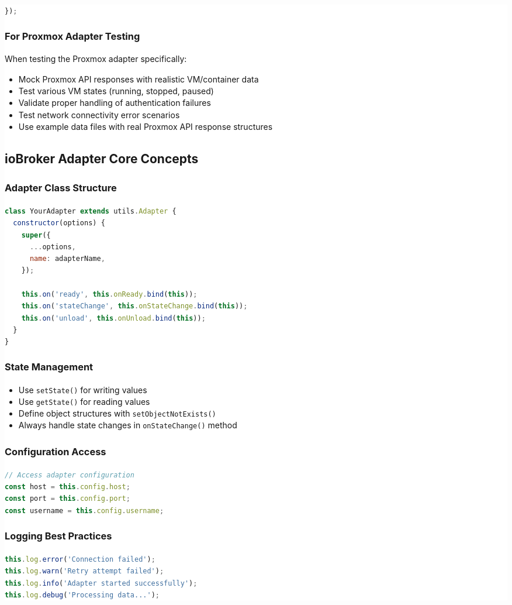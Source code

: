 ```javascript
});
```

### For Proxmox Adapter Testing
When testing the Proxmox adapter specifically:
- Mock Proxmox API responses with realistic VM/container data
- Test various VM states (running, stopped, paused)
- Validate proper handling of authentication failures
- Test network connectivity error scenarios
- Use example data files with real Proxmox API response structures

## ioBroker Adapter Core Concepts

### Adapter Class Structure
```javascript
class YourAdapter extends utils.Adapter {
  constructor(options) {
    super({
      ...options,
      name: adapterName,
    });
    
    this.on('ready', this.onReady.bind(this));
    this.on('stateChange', this.onStateChange.bind(this));
    this.on('unload', this.onUnload.bind(this));
  }
}
```

### State Management
- Use `setState()` for writing values
- Use `getState()` for reading values
- Define object structures with `setObjectNotExists()`
- Always handle state changes in `onStateChange()` method

### Configuration Access
```javascript
// Access adapter configuration
const host = this.config.host;
const port = this.config.port;
const username = this.config.username;
```

### Logging Best Practices
```javascript
this.log.error('Connection failed');
this.log.warn('Retry attempt failed');
this.log.info('Adapter started successfully');
this.log.debug('Processing data...');
```

